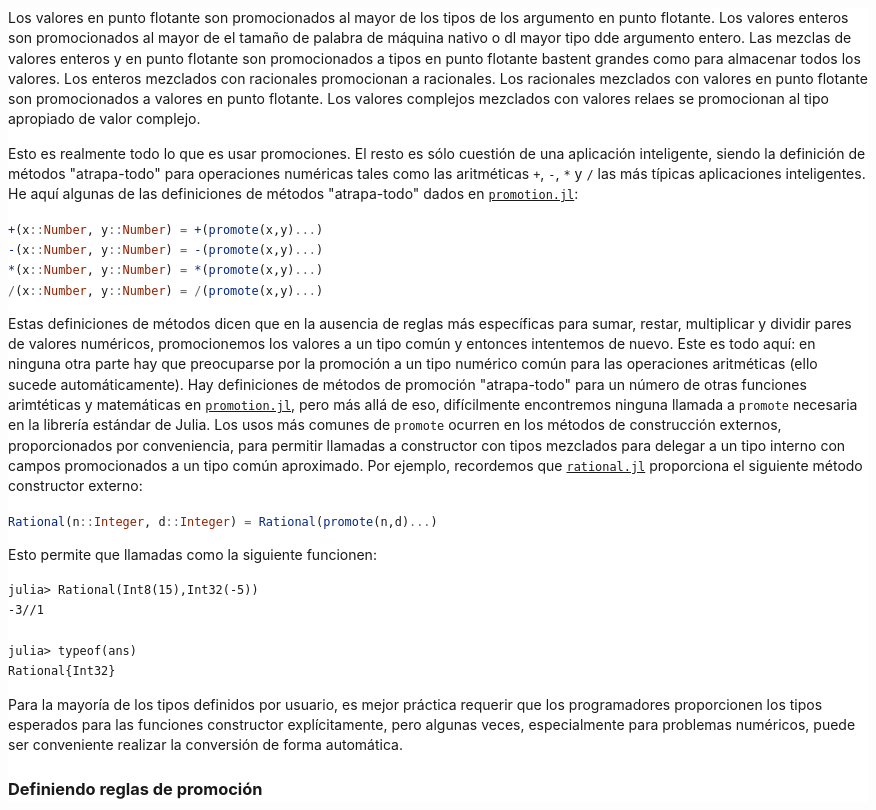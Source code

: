 Los valores en punto flotante son promocionados al mayor de los tipos de los argumento en punto flotante. Los valores enteros son promocionados al mayor de el tamaño de palabra de máquina nativo o dl mayor tipo dde argumento entero. Las mezclas de valores enteros y en punto flotante son promocionados a tipos en punto flotante bastent grandes como para almacenar todos los valores. Los enteros mezclados con racionales promocionan a racionales. Los racionales mezclados con valores en punto flotante son promocionados a valores en punto flotante. Los valores complejos mezclados con valores relaes se promocionan al tipo apropiado de valor complejo.

Esto es realmente todo lo que es usar promociones. El resto es sólo cuestión de una aplicación inteligente, siendo la definición de métodos "atrapa-todo" para operaciones numéricas tales como las aritméticas `+`, `-`, `*` y `/` las más típicas aplicaciones inteligentes. He aquí algunas de las definiciones de métodos "atrapa-todo" dados en [`promotion.jl`](https://github.com/JuliaLang/julia/blob/master/base/promotion.jl):

```julia
+(x::Number, y::Number) = +(promote(x,y)...)
-(x::Number, y::Number) = -(promote(x,y)...)
*(x::Number, y::Number) = *(promote(x,y)...)
/(x::Number, y::Number) = /(promote(x,y)...)
```

Estas definiciones de métodos dicen que en la ausencia de reglas más específicas para sumar, restar, multiplicar y dividir pares de valores numéricos, promocionemos los valores a un tipo común y entonces intentemos de nuevo. Este es todo aquí: en ninguna otra parte hay que preocuparse por la promoción a un tipo numérico común para las operaciones aritméticas (ello sucede automáticamente). Hay definiciones de métodos de promoción "atrapa-todo" para un número de otras funciones arimtéticas y matemáticas en [`promotion.jl`](https://github.com/JuliaLang/julia/blob/master/base/promotion.jl), pero más allá de eso, difícilmente encontremos ninguna llamada a `promote` necesaria en la librería estándar de Julia. Los usos más comunes de `promote` ocurren en los métodos de construcción externos, proporcionados por conveniencia, para permitir llamadas a constructor con tipos mezclados para delegar a un tipo interno con campos promocionados a un  tipo común aproximado. Por ejemplo, recordemos que [`rational.jl`](https://github.com/JuliaLang/julia/blob/master/base/rational.jl) proporciona el siguiente método constructor externo:

```julia
Rational(n::Integer, d::Integer) = Rational(promote(n,d)...)
```

Esto permite que llamadas como la siguiente funcionen:

```jldoctest
julia> Rational(Int8(15),Int32(-5))
-3//1

julia> typeof(ans)
Rational{Int32}
```

Para la mayoría de los tipos definidos por usuario, es mejor práctica requerir que los programadores proporcionen los tipos esperados para las funciones constructor explícitamente, pero algunas veces, especialmente para problemas numéricos, puede ser conveniente realizar la conversión de forma automática.

### Definiendo reglas de promoción

